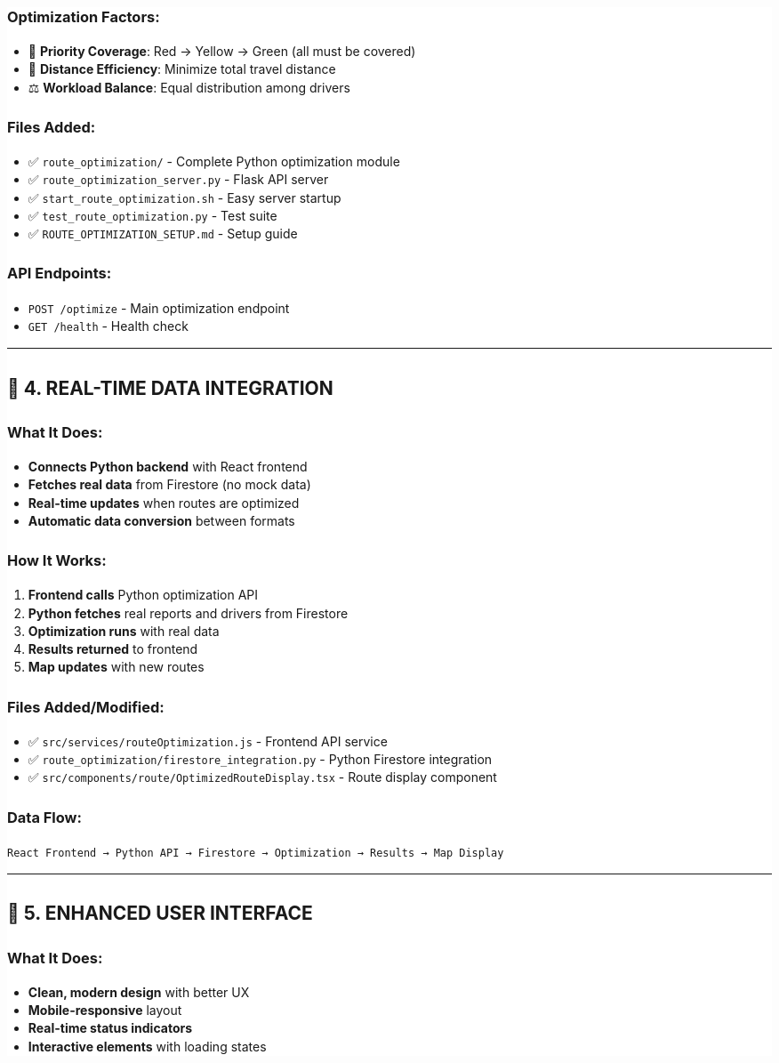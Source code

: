 ### **Optimization Factors:**
- 🎯 **Priority Coverage**: Red → Yellow → Green (all must be covered)
- 📏 **Distance Efficiency**: Minimize total travel distance
- ⚖️ **Workload Balance**: Equal distribution among drivers

### **Files Added:**
- ✅ `route_optimization/` - Complete Python optimization module
- ✅ `route_optimization_server.py` - Flask API server
- ✅ `start_route_optimization.sh` - Easy server startup
- ✅ `test_route_optimization.py` - Test suite
- ✅ `ROUTE_OPTIMIZATION_SETUP.md` - Setup guide

### **API Endpoints:**
- `POST /optimize` - Main optimization endpoint
- `GET /health` - Health check

---

## 🔄 **4. REAL-TIME DATA INTEGRATION**

### **What It Does:**
- **Connects Python backend** with React frontend
- **Fetches real data** from Firestore (no mock data)
- **Real-time updates** when routes are optimized
- **Automatic data conversion** between formats

### **How It Works:**
1. **Frontend calls** Python optimization API
2. **Python fetches** real reports and drivers from Firestore
3. **Optimization runs** with real data
4. **Results returned** to frontend
5. **Map updates** with new routes

### **Files Added/Modified:**
- ✅ `src/services/routeOptimization.js` - Frontend API service
- ✅ `route_optimization/firestore_integration.py` - Python Firestore integration
- ✅ `src/components/route/OptimizedRouteDisplay.tsx` - Route display component

### **Data Flow:**
```
React Frontend → Python API → Firestore → Optimization → Results → Map Display
```

---

## 📱 **5. ENHANCED USER INTERFACE**

### **What It Does:**
- **Clean, modern design** with better UX
- **Mobile-responsive** layout
- **Real-time status indicators**
- **Interactive elements** with loading states
